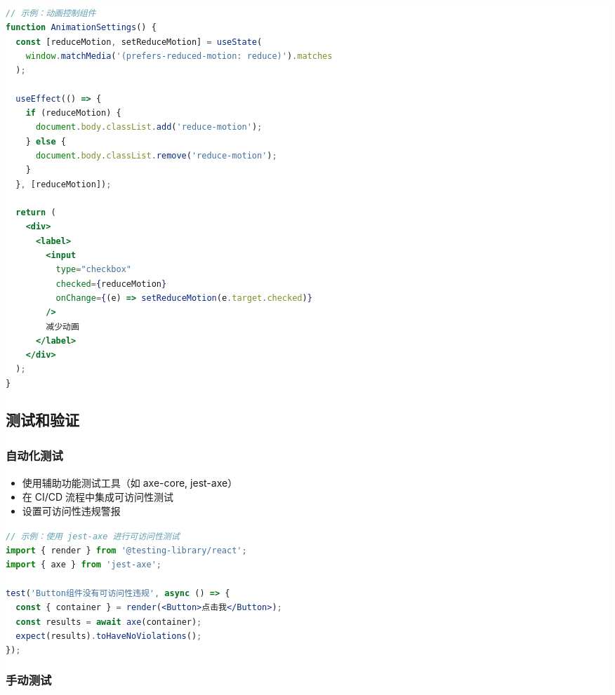 ```jsx
// 示例：动画控制组件
function AnimationSettings() {
  const [reduceMotion, setReduceMotion] = useState(
    window.matchMedia('(prefers-reduced-motion: reduce)').matches
  );
  
  useEffect(() => {
    if (reduceMotion) {
      document.body.classList.add('reduce-motion');
    } else {
      document.body.classList.remove('reduce-motion');
    }
  }, [reduceMotion]);
  
  return (
    <div>
      <label>
        <input
          type="checkbox"
          checked={reduceMotion}
          onChange={(e) => setReduceMotion(e.target.checked)}
        />
        减少动画
      </label>
    </div>
  );
}
```

## 测试和验证

### 自动化测试

- 使用辅助功能测试工具（如 axe-core, jest-axe）
- 在 CI/CD 流程中集成可访问性测试
- 设置可访问性违规警报

```jsx
// 示例：使用 jest-axe 进行可访问性测试
import { render } from '@testing-library/react';
import { axe } from 'jest-axe';

test('Button组件没有可访问性违规', async () => {
  const { container } = render(<Button>点击我</Button>);
  const results = await axe(container);
  expect(results).toHaveNoViolations();
});
```

### 手动测试
